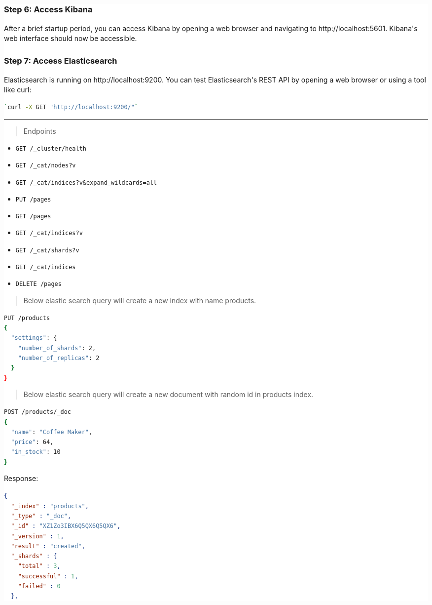 ### Step 6: Access Kibana

After a brief startup period, you can access Kibana by opening a web browser and navigating to http://localhost:5601. Kibana's web interface should now be accessible.

### Step 7: Access Elasticsearch

Elasticsearch is running on http://localhost:9200. You can test Elasticsearch's REST API by opening a web browser or using a tool like curl:
```bash
`curl -X GET "http://localhost:9200/"`
```

---

> Endpoints

* `GET /_cluster/health`

* `GET /_cat/nodes?v`

* `GET /_cat/indices?v&expand_wildcards=all`

* `PUT /pages`

* `GET /pages`

* `GET /_cat/indices?v`

* `GET /_cat/shards?v`

* `GET /_cat/indices`

* `DELETE /pages`


> Below elastic search query will create a new index with name products.
```bash
PUT /products
{
  "settings": {
    "number_of_shards": 2,
    "number_of_replicas": 2
  }
}
```


> Below elastic search query will create a new document with random id in products index.

```bash
POST /products/_doc
{
  "name": "Coffee Maker",
  "price": 64,
  "in_stock": 10
}
```

Response:
```json
{
  "_index" : "products",
  "_type" : "_doc",
  "_id" : "XZ1Zo3IBX6Q5QX6Q5QX6",
  "_version" : 1,
  "result" : "created",
  "_shards" : {
    "total" : 3,
    "successful" : 1,
    "failed" : 0
  },
```